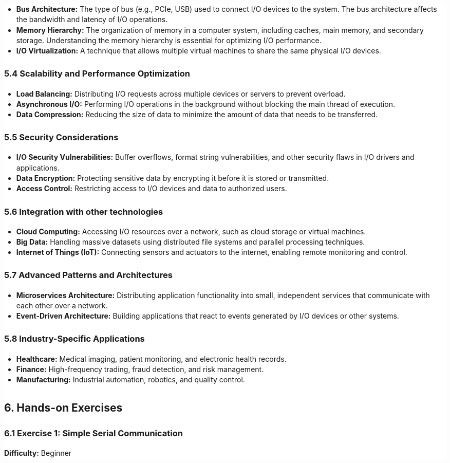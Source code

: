 *   **Bus Architecture:** The type of bus (e.g., PCIe, USB) used to connect I/O devices to the system. The bus architecture affects the bandwidth and latency of I/O operations.
*   **Memory Hierarchy:** The organization of memory in a computer system, including caches, main memory, and secondary storage. Understanding the memory hierarchy is essential for optimizing I/O performance.
*   **I/O Virtualization:**  A technique that allows multiple virtual machines to share the same physical I/O devices.

### 5.4 Scalability and Performance Optimization

*   **Load Balancing:** Distributing I/O requests across multiple devices or servers to prevent overload.
*   **Asynchronous I/O:** Performing I/O operations in the background without blocking the main thread of execution.
*   **Data Compression:** Reducing the size of data to minimize the amount of data that needs to be transferred.

### 5.5 Security Considerations

*   **I/O Security Vulnerabilities:** Buffer overflows, format string vulnerabilities, and other security flaws in I/O drivers and applications.
*   **Data Encryption:** Protecting sensitive data by encrypting it before it is stored or transmitted.
*   **Access Control:** Restricting access to I/O devices and data to authorized users.

### 5.6 Integration with other technologies

*   **Cloud Computing:** Accessing I/O resources over a network, such as cloud storage or virtual machines.
*   **Big Data:** Handling massive datasets using distributed file systems and parallel processing techniques.
*   **Internet of Things (IoT):** Connecting sensors and actuators to the internet, enabling remote monitoring and control.

### 5.7 Advanced Patterns and Architectures

*   **Microservices Architecture:** Distributing application functionality into small, independent services that communicate with each other over a network.
*   **Event-Driven Architecture:** Building applications that react to events generated by I/O devices or other systems.

### 5.8 Industry-Specific Applications

*   **Healthcare:** Medical imaging, patient monitoring, and electronic health records.
*   **Finance:** High-frequency trading, fraud detection, and risk management.
*   **Manufacturing:** Industrial automation, robotics, and quality control.

## 6. Hands-on Exercises

### 6.1 Exercise 1: Simple Serial Communication

**Difficulty:** Beginner
